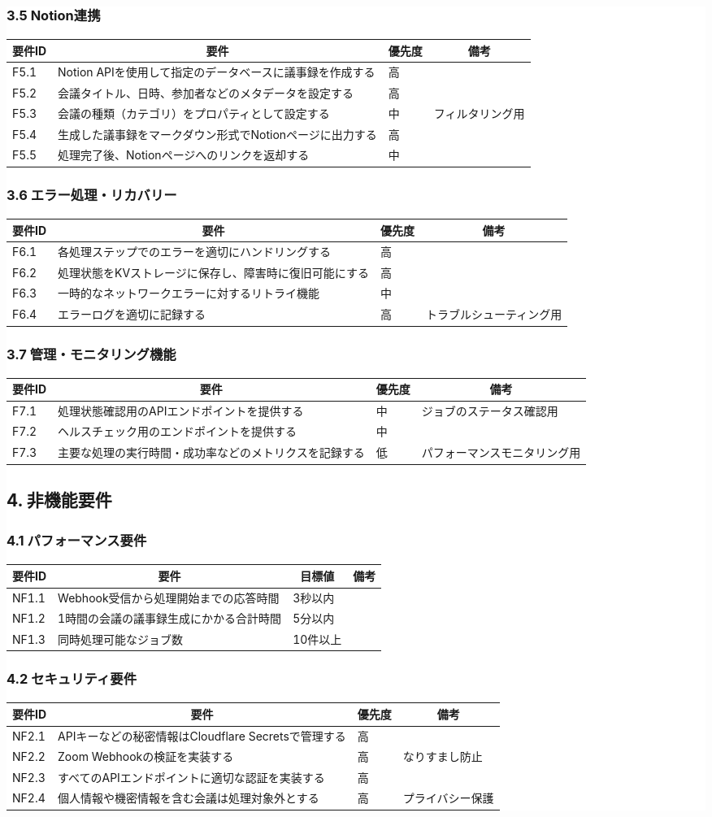 ### 3.5 Notion連携

| 要件ID | 要件 | 優先度 | 備考 |
|-------|-----|--------|------|
| F5.1 | Notion APIを使用して指定のデータベースに議事録を作成する | 高 | |
| F5.2 | 会議タイトル、日時、参加者などのメタデータを設定する | 高 | |
| F5.3 | 会議の種類（カテゴリ）をプロパティとして設定する | 中 | フィルタリング用 |
| F5.4 | 生成した議事録をマークダウン形式でNotionページに出力する | 高 | |
| F5.5 | 処理完了後、Notionページへのリンクを返却する | 中 | |

### 3.6 エラー処理・リカバリー

| 要件ID | 要件 | 優先度 | 備考 |
|-------|-----|--------|------|
| F6.1 | 各処理ステップでのエラーを適切にハンドリングする | 高 | |
| F6.2 | 処理状態をKVストレージに保存し、障害時に復旧可能にする | 高 | |
| F6.3 | 一時的なネットワークエラーに対するリトライ機能 | 中 | |
| F6.4 | エラーログを適切に記録する | 高 | トラブルシューティング用 |

### 3.7 管理・モニタリング機能

| 要件ID | 要件 | 優先度 | 備考 |
|-------|-----|--------|------|
| F7.1 | 処理状態確認用のAPIエンドポイントを提供する | 中 | ジョブのステータス確認用 |
| F7.2 | ヘルスチェック用のエンドポイントを提供する | 中 | |
| F7.3 | 主要な処理の実行時間・成功率などのメトリクスを記録する | 低 | パフォーマンスモニタリング用 |

## 4. 非機能要件

### 4.1 パフォーマンス要件

| 要件ID | 要件 | 目標値 | 備考 |
|-------|-----|--------|------|
| NF1.1 | Webhook受信から処理開始までの応答時間 | 3秒以内 | |
| NF1.2 | 1時間の会議の議事録生成にかかる合計時間 | 5分以内 | |
| NF1.3 | 同時処理可能なジョブ数 | 10件以上 | |

### 4.2 セキュリティ要件

| 要件ID | 要件 | 優先度 | 備考 |
|-------|-----|--------|------|
| NF2.1 | APIキーなどの秘密情報はCloudflare Secretsで管理する | 高 | |
| NF2.2 | Zoom Webhookの検証を実装する | 高 | なりすまし防止 |
| NF2.3 | すべてのAPIエンドポイントに適切な認証を実装する | 高 | |
| NF2.4 | 個人情報や機密情報を含む会議は処理対象外とする | 高 | プライバシー保護 |
